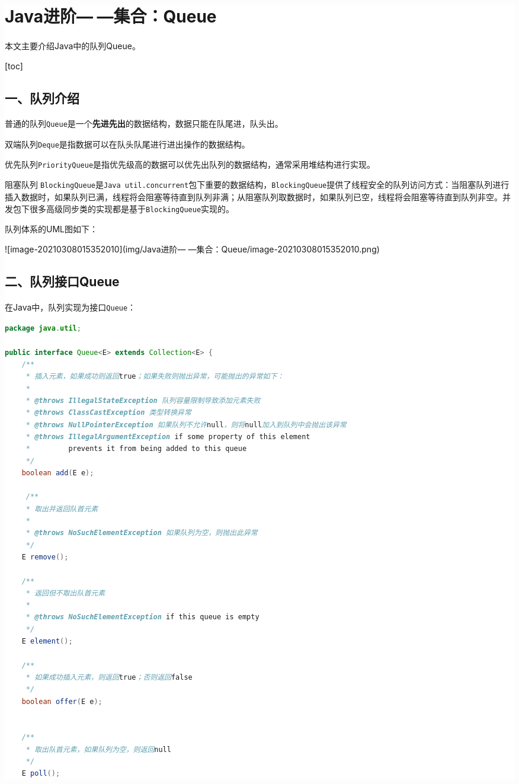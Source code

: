 # Java进阶— —集合：Queue

本文主要介绍Java中的队列Queue。

[toc]

## 一、队列介绍

普通的队列`Queue`是一个**先进先出**的数据结构，数据只能在队尾进，队头出。

双端队列`Deque`是指数据可以在队头队尾进行进出操作的数据结构。

优先队列`PriorityQueue`是指优先级高的数据可以优先出队列的数据结构，通常采用堆结构进行实现。

阻塞队列 `BlockingQueue`是`Java util.concurrent`包下重要的数据结构，`BlockingQueue`提供了线程安全的队列访问方式：当阻塞队列进行插入数据时，如果队列已满，线程将会阻塞等待直到队列非满；从阻塞队列取数据时，如果队列已空，线程将会阻塞等待直到队列非空。并发包下很多高级同步类的实现都是基于`BlockingQueue`实现的。

队列体系的UML图如下：

![image-20210308015352010](img/Java进阶— —集合：Queue/image-20210308015352010.png)



## 二、队列接口Queue

在Java中，队列实现为接口`Queue`：

```java
package java.util;

public interface Queue<E> extends Collection<E> {
    /**
     * 插入元素，如果成功则返回true；如果失败则抛出异常，可能抛出的异常如下：
     *
     * @throws IllegalStateException 队列容量限制导致添加元素失败
     * @throws ClassCastException 类型转换异常
     * @throws NullPointerException 如果队列不允许null，则将null加入到队列中会抛出该异常
     * @throws IllegalArgumentException if some property of this element
     *         prevents it from being added to this queue
     */
    boolean add(E e);
    
     /**
     * 取出并返回队首元素
     *
     * @throws NoSuchElementException 如果队列为空，则抛出此异常
     */
    E remove();
    
    /**
     * 返回但不取出队首元素
     *
     * @throws NoSuchElementException if this queue is empty
     */
    E element();

    /**
     * 如果成功插入元素，则返回true；否则返回false
     */
    boolean offer(E e);


    /**
     * 取出队首元素，如果队列为空，则返回null
     */
    E poll();
```